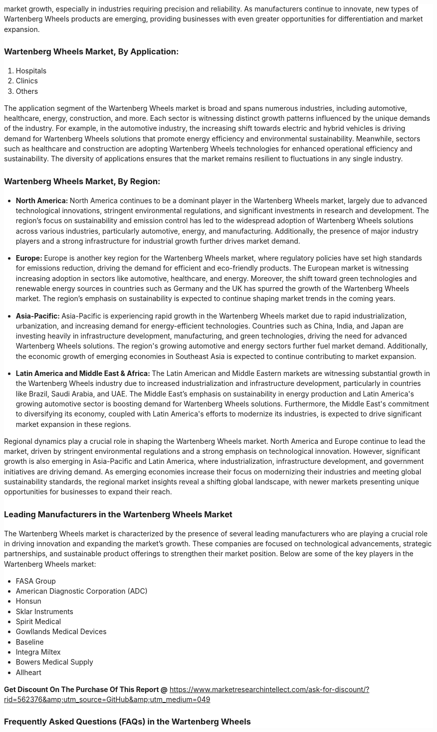 market growth, especially in industries requiring precision and reliability. As manufacturers continue to innovate, new types of Wartenberg Wheels products are emerging, providing businesses with even greater opportunities for differentiation and market expansion.</p><h3>Wartenberg Wheels Market,&nbsp;By Application:</h3><ol><li>Hospitals<li> Clinics<li> Others</li></ol><p>The application segment of the Wartenberg Wheels market is broad and spans numerous industries, including automotive, healthcare, energy, construction, and more. Each sector is witnessing distinct growth patterns influenced by the unique demands of the industry. For example, in the automotive industry, the increasing shift towards electric and hybrid vehicles is driving demand for Wartenberg Wheels solutions that promote energy efficiency and environmental sustainability. Meanwhile, sectors such as healthcare and construction are adopting Wartenberg Wheels technologies for enhanced operational efficiency and sustainability. The diversity of applications ensures that the market remains resilient to fluctuations in any single industry.</p><h3>Wartenberg Wheels Market, By Region:</h3><ul><li><p><strong>North America:&nbsp;</strong>North America continues to be a dominant player in the Wartenberg Wheels market, largely due to advanced technological innovations, stringent environmental regulations, and significant investments in research and development. The region&rsquo;s focus on sustainability and emission control has led to the widespread adoption of Wartenberg Wheels solutions across various industries, particularly automotive, energy, and manufacturing. Additionally, the presence of major industry players and a strong infrastructure for industrial growth further drives market demand.</p></li><li><p><strong><strong>Europe:&nbsp;</strong></strong>Europe is another key region for the Wartenberg Wheels market, where regulatory policies have set high standards for emissions reduction, driving the demand for efficient and eco-friendly products. The European market is witnessing increasing adoption in sectors like automotive, healthcare, and energy. Moreover, the shift toward green technologies and renewable energy sources in countries such as Germany and the UK has spurred the growth of the Wartenberg Wheels market. The region&rsquo;s emphasis on sustainability is expected to continue shaping market trends in the coming years.</p></li><li><p><strong><strong>Asia-Pacific:&nbsp;</strong></strong>Asia-Pacific is experiencing rapid growth in the Wartenberg Wheels market due to rapid industrialization, urbanization, and increasing demand for energy-efficient technologies. Countries such as China, India, and Japan are investing heavily in infrastructure development, manufacturing, and green technologies, driving the need for advanced Wartenberg Wheels solutions. The region's growing automotive and energy sectors further fuel market demand. Additionally, the economic growth of emerging economies in Southeast Asia is expected to continue contributing to market expansion.</p></li><li><p><strong><strong>Latin America and Middle East &amp; Africa:&nbsp;</strong></strong>The Latin American and Middle Eastern markets are witnessing substantial growth in the Wartenberg Wheels industry due to increased industrialization and infrastructure development, particularly in countries like Brazil, Saudi Arabia, and UAE. The Middle East&rsquo;s emphasis on sustainability in energy production and Latin America's growing automotive sector is boosting demand for Wartenberg Wheels solutions. Furthermore, the Middle East's commitment to diversifying its economy, coupled with Latin America's efforts to modernize its industries, is expected to drive significant market expansion in these regions.</p></li></ul><p>Regional dynamics play a crucial role in shaping the Wartenberg Wheels market. North America and Europe continue to lead the market, driven by stringent environmental regulations and a strong emphasis on technological innovation. However, significant growth is also emerging in Asia-Pacific and Latin America, where industrialization, infrastructure development, and government initiatives are driving demand. As emerging economies increase their focus on modernizing their industries and meeting global sustainability standards, the regional market insights reveal a shifting global landscape, with newer markets presenting unique opportunities for businesses to expand their reach.</p><h3><strong>Leading Manufacturers in the Wartenberg Wheels Market</strong></h3><p>The Wartenberg Wheels market is characterized by the presence of several leading manufacturers who are playing a crucial role in driving innovation and expanding the market&rsquo;s growth. These companies are focused on technological advancements, strategic partnerships, and sustainable product offerings to strengthen their market position. Below are some of the key players in the Wartenberg Wheels market:</p></div><div class="article-main__content" data-test-id="publishing-text-block"><ul><li><span class="">FASA Group<li> American Diagnostic Corporation (ADC)<li> Honsun<li> Sklar Instruments<li> Spirit Medical<li> Gowllands Medical Devices<li> Baseline<li> Integra Miltex<li> Bowers Medical Supply<li> Allheart</span></li></ul></div><div class="article-main__content" data-test-id="publishing-text-block"><p><span class="font-[700]"><strong>Get Discount On The Purchase Of This Report @</strong> <a href="https://www.marketresearchintellect.com/ask-for-discount/?rid=562376&amp;utm_source=GitHub&amp;utm_medium=049" data-fr-linked="true">https://www.marketresearchintellect.com/ask-for-discount/?rid=562376&amp;utm_source=GitHub&amp;utm_medium=049</a></span></p></div><div class="article-main__content" data-test-id="publishing-text-block"><h3><strong>Frequently Asked Questions (FAQs) in the Wartenberg Wheels